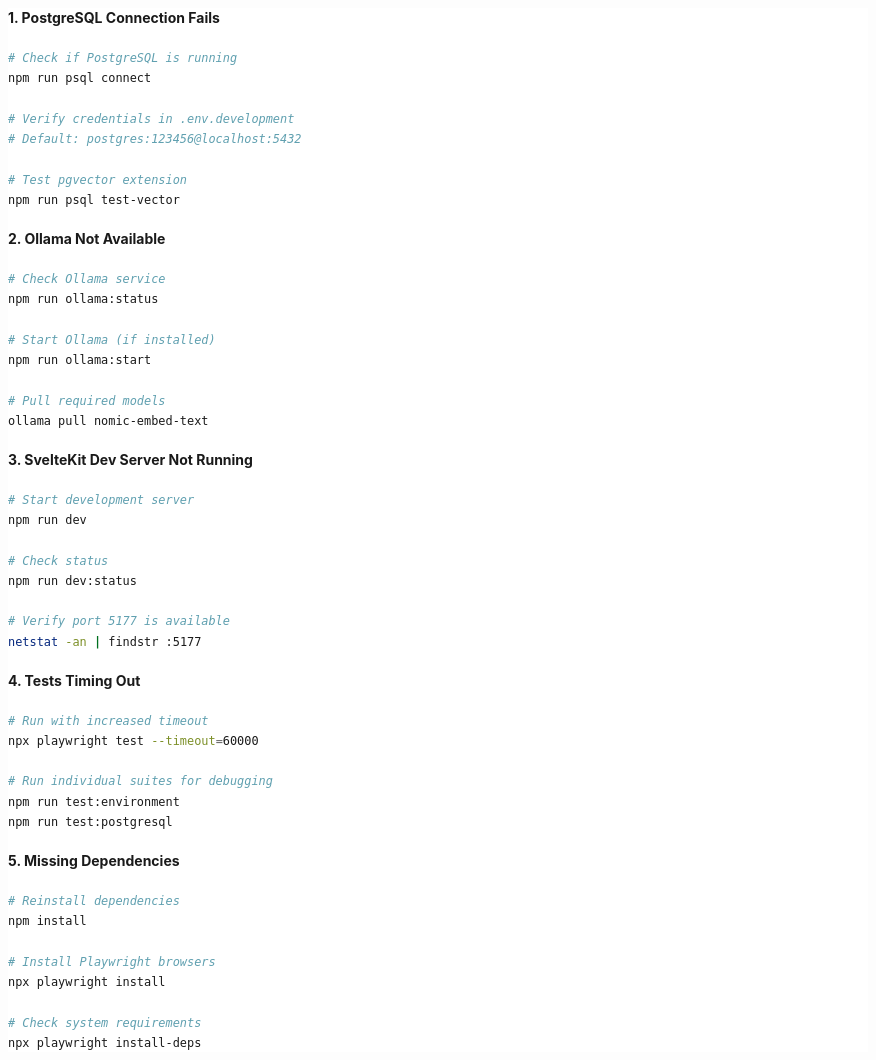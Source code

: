 #### 1. PostgreSQL Connection Fails
```bash
# Check if PostgreSQL is running
npm run psql connect

# Verify credentials in .env.development
# Default: postgres:123456@localhost:5432

# Test pgvector extension
npm run psql test-vector
```

#### 2. Ollama Not Available
```bash
# Check Ollama service
npm run ollama:status

# Start Ollama (if installed)
npm run ollama:start

# Pull required models
ollama pull nomic-embed-text
```

#### 3. SvelteKit Dev Server Not Running
```bash
# Start development server
npm run dev

# Check status
npm run dev:status

# Verify port 5177 is available
netstat -an | findstr :5177
```

#### 4. Tests Timing Out
```bash
# Run with increased timeout
npx playwright test --timeout=60000

# Run individual suites for debugging
npm run test:environment
npm run test:postgresql
```

#### 5. Missing Dependencies
```bash
# Reinstall dependencies
npm install

# Install Playwright browsers
npx playwright install

# Check system requirements
npx playwright install-deps
```
